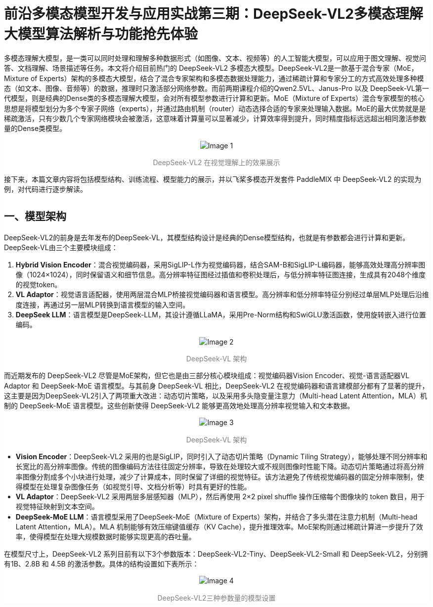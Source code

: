 # 前沿多模态模型开发与应用实战第三期：DeepSeek-VL2多模态理解大模型算法解析与功能抢先体验

多模态理解大模型，是一类可以同时处理和理解多种数据形式（如图像、文本、视频等）的人工智能大模型，可以应用于图文理解、视觉问答、文档理解、场景描述等任务。本文将介绍目前热门的 DeepSeek-VL2 多模态大模型。DeepSeek-VL2是一款基于混合专家（MoE，Mixture of Experts）架构的多模态大模型，结合了混合专家架构和多模态数据处理能力，通过稀疏计算和专家分工的方式高效处理多种模态（如文本、图像、音频等）的数据，推理时只激活部分网络参数。而前两期课程介绍的Qwen2.5VL、Janus-Pro 以及 DeepSeek-VL第一代模型，则是经典的Dense类的多模态理解大模型，会对所有模型参数进行计算和更新。MoE（Mixture of Experts）混合专家模型的核心思想是将模型划分为多个专家子网络（experts），并通过路由机制（router）动态选择合适的专家来处理输入数据。MoE的最大优势就是是稀疏激活，只有少数几个专家网络模块会被激活，这意味着计算量可以显著减少，计算效率得到提升，同时精度指标远远超出相同激活参数量的Dense类模型。
<div align="center">
    <img src="https://github.com/user-attachments/assets/bbfad6b1-5d3c-4d5e-bd35-d20ada8a5d67" alt="Image 1" style="width: 100%;">
    <p style="color: #808080;"> DeepSeek-VL2 在视觉理解上的效果展示 </p>
</div>
接下来，本篇文章内容将包括模型结构、训练流程、模型能力的展示，并以飞桨多模态开发套件 PaddleMIX 中 DeepSeek-VL2 的实现为例，对代码进行逐步解读。

## 一、模型架构
DeepSeek-VL2的前身是去年发布的DeepSeek-VL，其模型结构设计是经典的Dense模型结构，也就是有参数都会进行计算和更新。DeepSeek-VL由三个主要模块组成：
1. **Hybrid Vision Encoder**：混合视觉编码器，采用SigLIP-L作为视觉编码器，结合SAM-B和SigLIP-L编码器，能够高效处理高分辨率图像（1024×1024），同时保留语义和细节信息。高分辨率特征图经过插值和卷积处理后，与低分辨率特征图连接，生成具有2048个维度的视觉token。
2. **VL Adaptor**：视觉语言适配器，使用两层混合MLP桥接视觉编码器和语言模型。高分辨率和低分辨率特征分别经过单层MLP处理后沿维度连接，再通过另一层MLP转换到语言模型的输入空间。
3. **DeepSeek LLM**：语言模型是DeepSeek-LLM，其设计遵循LLaMA，采用Pre-Norm结构和SwiGLU激活函数，使用旋转嵌入进行位置编码。

<div align="center">
    <img src="https://github.com/user-attachments/assets/73fdb687-41a0-4932-8183-30db394d241f" alt="Image 2" style="width: 35%;">
    <p style="color: #808080;"> DeepSeek-VL 架构 </p>
</div>

而近期发布的 DeepSeek-VL2 尽管是MoE架构，但它也是由三部分核心模块组成：视觉编码器Vision Encoder、视觉-语言适配器VL Adaptor 和 DeepSeek-MoE 语言模型。与其前身 DeepSeek-VL 相比，DeepSeek-VL2 在视觉编码器和语言建模部分都有了显著的提升，这主要是因为DeepSeek-VL2引入了两项重大改进：动态切片策略，以及采用多头隐变量注意力（Multi-head Latent Attention，MLA）机制的 DeepSeek-MoE 语言模型。这些创新使得 DeepSeek-VL2 能够更高效地处理高分辨率视觉输入和文本数据。

<div align="center">
    <img src="https://github.com/user-attachments/assets/1a4a3223-e6d0-4964-a4b6-ec32988e1696" alt="Image 3" style="width: 100%;">
    <p style="color: #808080;"> DeepSeek-VL 架构 </p>
</div>

* **Vision Encoder**：DeepSeek-VL2 采用的也是SigLIP，同时引入了动态切片策略（Dynamic Tiling Strategy），能够处理不同分辨率和长宽比的高分辨率图像。传统的图像编码方法往往固定分辨率，导致在处理较大或不规则图像时性能下降。动态切片策略通过将高分辨率图像分割成多个小块进行处理，减少了计算成本，同时保留了详细的视觉特征。该方法避免了传统视觉编码器的固定分辨率限制，使得模型在处理复杂图像任务（如视觉引导、文档分析等）时具有更好的性能。
* **VL Adaptor**：DeepSeek-VL2 采用两层多层感知器（MLP），然后再使用 2×2 pixel shuffle 操作压缩每个图像块的 token 数目，用于视觉特征映射到文本空间。
* **DeepSeek-MoE LLM**：语言模型采用了DeepSeek-MoE（Mixture of Experts）架构，并结合了多头潜在注意力机制（Multi-head Latent Attention，MLA）。MLA 机制能够有效压缩键值缓存（KV Cache），提升推理效率。MoE架构则通过稀疏计算进一步提升了效率，使得模型在处理大规模数据时能够实现更高的吞吐量。

在模型尺寸上，DeepSeek-VL2 系列目前有以下3个参数版本：DeepSeek-VL2-Tiny、DeepSeek-VL2-Small 和 DeepSeek-VL2，分别拥有1B、2.8B 和 4.5B 的激活参数。具体的结构设置如下表所示：
<div align="center">
    <img src="https://github.com/user-attachments/assets/1444f79e-b751-4fd2-a617-4779d1847779" alt="Image 4" style="width: 100%;">
    <p style="color: #808080;"> DeepSeek-VL2三种参数量的模型设置 </p>
</div>
